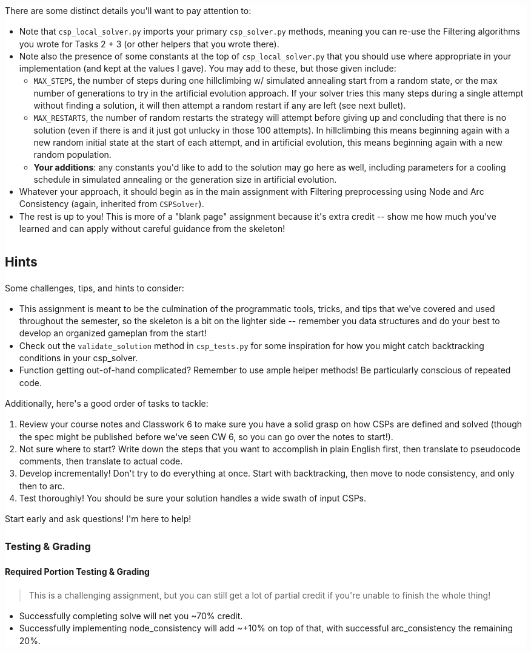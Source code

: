 There are some distinct details you'll want to pay attention to:
- Note that `csp_local_solver.py` imports your primary `csp_solver.py` methods, meaning you can re-use the Filtering algorithms you wrote for Tasks 2 + 3 (or other helpers that you wrote there).
- Note also the presence of some constants at the top of `csp_local_solver.py` that you should use where appropriate in your implementation (and kept at the values I gave). You may add to these, but those given include:
    - `MAX_STEPS`, the number of steps during one hillclimbing w/ simulated annealing start from a random state, or the max number of generations to try in the artificial evolution approach. If your solver tries this many steps during a single attempt without finding a solution, it will then attempt a random restart if any are left (see next bullet).
    - `MAX_RESTARTS`, the number of random restarts the strategy will attempt before giving up and concluding that there is no solution (even if there is and it just got unlucky in those 100 attempts). In hillclimbing this means beginning again with a new random initial state at the start of each attempt, and in artificial evolution, this means beginning again with a new random population.
    - **Your additions**: any constants you'd like to add to the solution may go here as well, including parameters for a cooling schedule in simulated annealing or the generation size in artificial evolution.
- Whatever your approach, it should begin as in the main assignment with Filtering preprocessing using Node and Arc Consistency (again, inherited from `CSPSolver`).
- The rest is up to you! This is more of a "blank page" assignment because it's extra credit -- show me how much you've learned and can apply without careful guidance from the skeleton!

## Hints
Some challenges, tips, and hints to consider:
- This assignment is meant to be the culmination of the programmatic tools, tricks, and tips that we've covered and used throughout the semester, so the skeleton is a bit on the lighter side -- remember you data structures and do your best to develop an organized gameplan from the start!
- Check out the `validate_solution` method in `csp_tests.py` for some inspiration for how you might catch backtracking conditions in your csp_solver.
- Function getting out-of-hand complicated? Remember to use ample helper methods! Be particularly conscious of repeated code.


Additionally, here's a good order of tasks to tackle:
1. Review your course notes and Classwork 6 to make sure you have a solid grasp on how CSPs are defined and solved (though the spec might be published before we've seen CW 6, so you can go over the notes to start!).
1. Not sure where to start? Write down the steps that you want to accomplish in plain English first, then translate to pseudocode comments, then translate to actual code.
1. Develop incrementally! Don't try to do everything at once. Start with backtracking, then move to node consistency, and only then to arc.
1. Test thoroughly! You should be sure your solution handles a wide swath of input CSPs.

Start early and ask questions! I'm here to help!

### Testing & Grading
#### Required Portion Testing & Grading
>  This is a challenging assignment, but you can still get a lot of partial credit if you're unable to finish the whole thing!

- Successfully completing solve will net you ~70% credit.
- Successfully implementing node_consistency will add ~+10% on top of that, with successful arc_consistency the remaining 20%.
